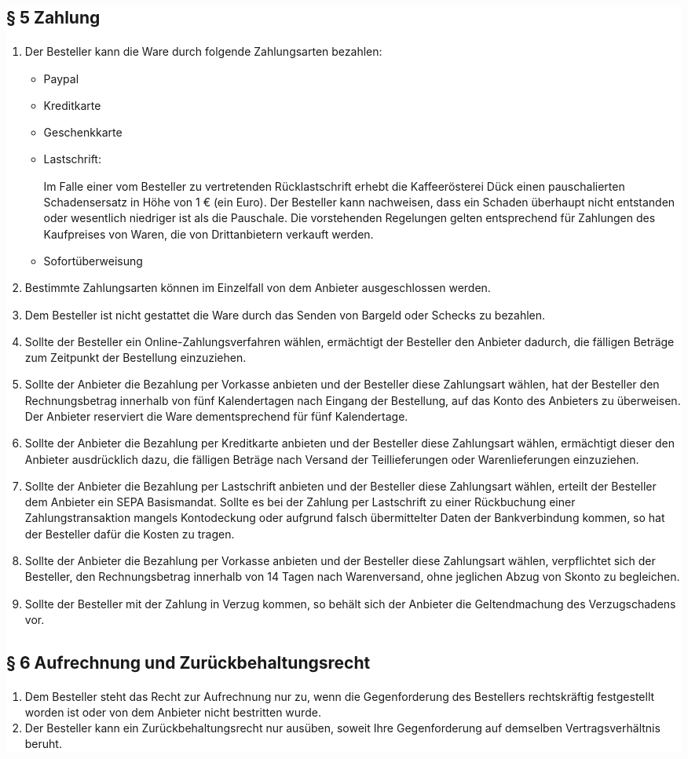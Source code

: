 ## § 5 Zahlung

1. Der Besteller kann die Ware durch folgende Zahlungsarten bezahlen:

   - Paypal
   - Kreditkarte
   - Geschenkkarte
   - Lastschrift:

     Im Falle einer vom Besteller zu vertretenden Rücklastschrift erhebt die
     Kaffeerösterei Dück einen pauschalierten Schadensersatz in Höhe von 1 €
     (ein Euro). Der Besteller kann nachweisen, dass ein Schaden überhaupt nicht
     entstanden oder wesentlich niedriger ist als die Pauschale. Die
     vorstehenden Regelungen gelten entsprechend für Zahlungen des Kaufpreises
     von Waren, die von Drittanbietern verkauft werden.

   - Sofortüberweisung

2. Bestimmte Zahlungsarten können im Einzelfall von dem Anbieter ausgeschlossen
   werden.
3. Dem Besteller ist nicht gestattet die Ware durch das Senden von Bargeld oder
   Schecks zu bezahlen.
4. Sollte der Besteller ein Online-Zahlungsverfahren wählen, ermächtigt der
   Besteller den Anbieter dadurch, die fälligen Beträge zum Zeitpunkt der
   Bestellung einzuziehen.
5. Sollte der Anbieter die Bezahlung per Vorkasse anbieten und der Besteller
   diese Zahlungsart wählen, hat der Besteller den Rechnungsbetrag innerhalb von
   fünf Kalendertagen nach Eingang der Bestellung, auf das Konto des Anbieters
   zu überweisen. Der Anbieter reserviert die Ware dementsprechend für fünf
   Kalendertage.
6. Sollte der Anbieter die Bezahlung per Kreditkarte anbieten und der Besteller
   diese Zahlungsart wählen, ermächtigt dieser den Anbieter ausdrücklich dazu,
   die fälligen Beträge nach Versand der Teillieferungen oder Warenlieferungen
   einzuziehen.
7. Sollte der Anbieter die Bezahlung per Lastschrift anbieten und der Besteller
   diese Zahlungsart wählen, erteilt der Besteller dem Anbieter ein SEPA
   Basismandat. Sollte es bei der Zahlung per Lastschrift zu einer Rückbuchung
   einer Zahlungstransaktion mangels Kontodeckung oder aufgrund falsch
   übermittelter Daten der Bankverbindung kommen, so hat der Besteller dafür die
   Kosten zu tragen.
8. Sollte der Anbieter die Bezahlung per Vorkasse anbieten und der Besteller
   diese Zahlungsart wählen, verpflichtet sich der Besteller, den
   Rechnungsbetrag innerhalb von 14 Tagen nach Warenversand, ohne jeglichen
   Abzug von Skonto zu begleichen.
9. Sollte der Besteller mit der Zahlung in Verzug kommen, so behält sich der
   Anbieter die Geltendmachung des Verzugschadens vor.

## § 6 Aufrechnung und Zurückbehaltungsrecht

1. Dem Besteller steht das Recht zur Aufrechnung nur zu, wenn die Gegenforderung
   des Bestellers rechtskräftig festgestellt worden ist oder von dem Anbieter
   nicht bestritten wurde.
2. Der Besteller kann ein Zurückbehaltungsrecht nur ausüben, soweit Ihre
   Gegenforderung auf demselben Vertragsverhältnis beruht.
